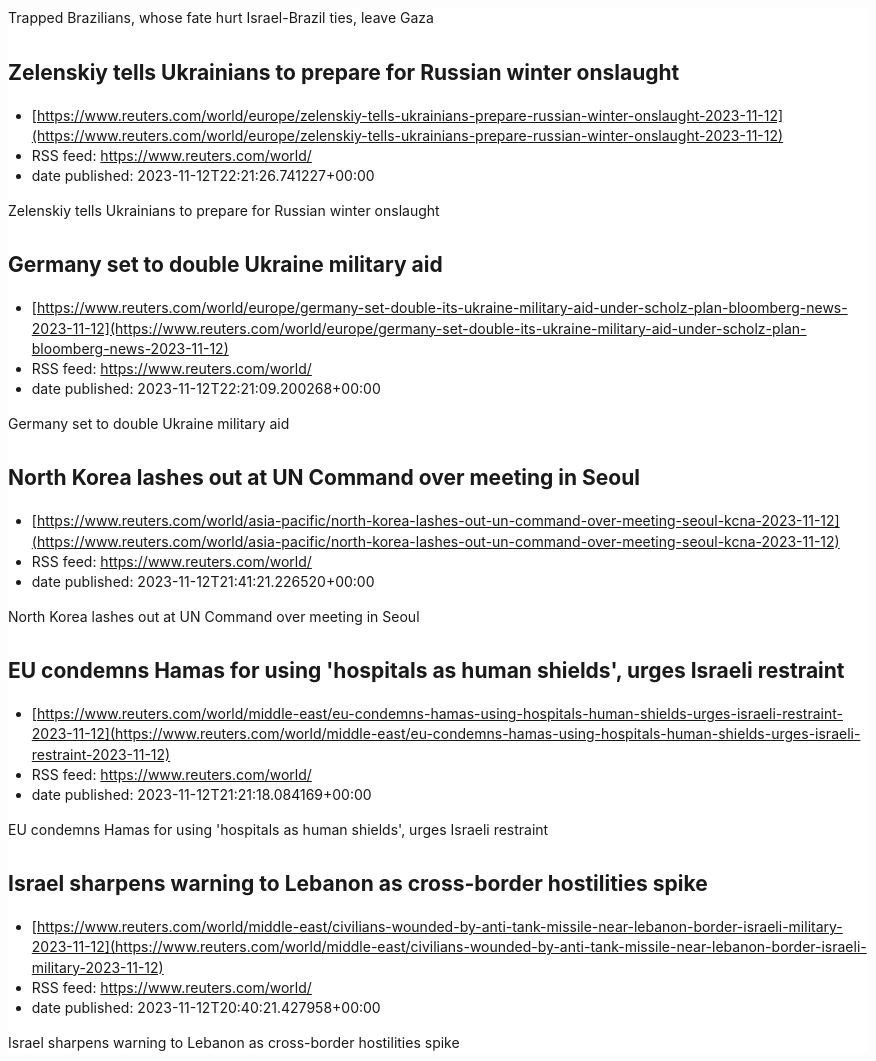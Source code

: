 Trapped Brazilians, whose fate hurt Israel-Brazil ties, leave Gaza

## Zelenskiy tells Ukrainians to prepare for Russian winter onslaught
 - [https://www.reuters.com/world/europe/zelenskiy-tells-ukrainians-prepare-russian-winter-onslaught-2023-11-12](https://www.reuters.com/world/europe/zelenskiy-tells-ukrainians-prepare-russian-winter-onslaught-2023-11-12)
 - RSS feed: https://www.reuters.com/world/
 - date published: 2023-11-12T22:21:26.741227+00:00

Zelenskiy tells Ukrainians to prepare for Russian winter onslaught

## Germany set to double Ukraine military aid
 - [https://www.reuters.com/world/europe/germany-set-double-its-ukraine-military-aid-under-scholz-plan-bloomberg-news-2023-11-12](https://www.reuters.com/world/europe/germany-set-double-its-ukraine-military-aid-under-scholz-plan-bloomberg-news-2023-11-12)
 - RSS feed: https://www.reuters.com/world/
 - date published: 2023-11-12T22:21:09.200268+00:00

Germany set to double Ukraine military aid

## North Korea lashes out at UN Command over meeting in Seoul
 - [https://www.reuters.com/world/asia-pacific/north-korea-lashes-out-un-command-over-meeting-seoul-kcna-2023-11-12](https://www.reuters.com/world/asia-pacific/north-korea-lashes-out-un-command-over-meeting-seoul-kcna-2023-11-12)
 - RSS feed: https://www.reuters.com/world/
 - date published: 2023-11-12T21:41:21.226520+00:00

North Korea lashes out at UN Command over meeting in Seoul

## EU condemns Hamas for using 'hospitals as human shields', urges Israeli restraint
 - [https://www.reuters.com/world/middle-east/eu-condemns-hamas-using-hospitals-human-shields-urges-israeli-restraint-2023-11-12](https://www.reuters.com/world/middle-east/eu-condemns-hamas-using-hospitals-human-shields-urges-israeli-restraint-2023-11-12)
 - RSS feed: https://www.reuters.com/world/
 - date published: 2023-11-12T21:21:18.084169+00:00

EU condemns Hamas for using 'hospitals as human shields', urges Israeli restraint

## Israel sharpens warning to Lebanon as cross-border hostilities spike
 - [https://www.reuters.com/world/middle-east/civilians-wounded-by-anti-tank-missile-near-lebanon-border-israeli-military-2023-11-12](https://www.reuters.com/world/middle-east/civilians-wounded-by-anti-tank-missile-near-lebanon-border-israeli-military-2023-11-12)
 - RSS feed: https://www.reuters.com/world/
 - date published: 2023-11-12T20:40:21.427958+00:00

Israel sharpens warning to Lebanon as cross-border hostilities spike
